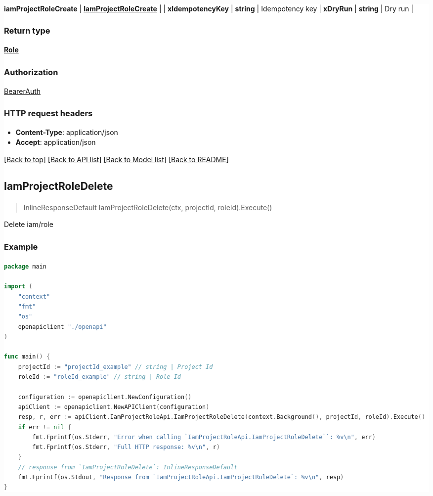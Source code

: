  **iamProjectRoleCreate** | [**IamProjectRoleCreate**](IamProjectRoleCreate.md) |  | 
 **xIdempotencyKey** | **string** | Idempotency key | 
 **xDryRun** | **string** | Dry run | 

### Return type

[**Role**](Role.md)

### Authorization

[BearerAuth](../README.md#BearerAuth)

### HTTP request headers

- **Content-Type**: application/json
- **Accept**: application/json

[[Back to top]](#) [[Back to API list]](../README.md#documentation-for-api-endpoints)
[[Back to Model list]](../README.md#documentation-for-models)
[[Back to README]](../README.md)


## IamProjectRoleDelete

> InlineResponseDefault IamProjectRoleDelete(ctx, projectId, roleId).Execute()

Delete iam/role



### Example

```go
package main

import (
    "context"
    "fmt"
    "os"
    openapiclient "./openapi"
)

func main() {
    projectId := "projectId_example" // string | Project Id
    roleId := "roleId_example" // string | Role Id

    configuration := openapiclient.NewConfiguration()
    apiClient := openapiclient.NewAPIClient(configuration)
    resp, r, err := apiClient.IamProjectRoleApi.IamProjectRoleDelete(context.Background(), projectId, roleId).Execute()
    if err != nil {
        fmt.Fprintf(os.Stderr, "Error when calling `IamProjectRoleApi.IamProjectRoleDelete``: %v\n", err)
        fmt.Fprintf(os.Stderr, "Full HTTP response: %v\n", r)
    }
    // response from `IamProjectRoleDelete`: InlineResponseDefault
    fmt.Fprintf(os.Stdout, "Response from `IamProjectRoleApi.IamProjectRoleDelete`: %v\n", resp)
}
```
